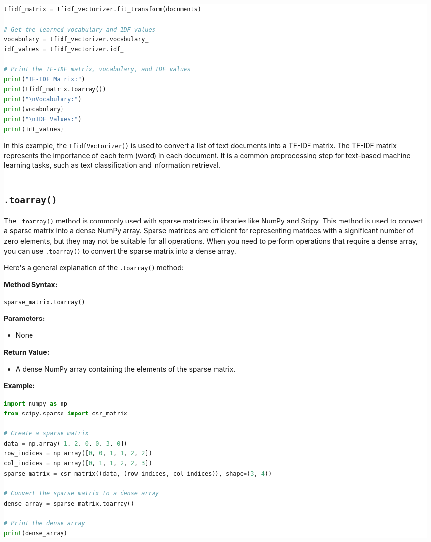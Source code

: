 ```python
tfidf_matrix = tfidf_vectorizer.fit_transform(documents)

# Get the learned vocabulary and IDF values
vocabulary = tfidf_vectorizer.vocabulary_
idf_values = tfidf_vectorizer.idf_

# Print the TF-IDF matrix, vocabulary, and IDF values
print("TF-IDF Matrix:")
print(tfidf_matrix.toarray())
print("\nVocabulary:")
print(vocabulary)
print("\nIDF Values:")
print(idf_values)
```

In this example, the `TfidfVectorizer()` is used to convert a list of text documents into a TF-IDF matrix. The TF-IDF matrix represents the importance of each term (word) in each document. It is a common preprocessing step for text-based machine learning tasks, such as text classification and information retrieval.

---
## `.toarray()`

The `.toarray()` method is commonly used with sparse matrices in libraries like NumPy and Scipy. This method is used to convert a sparse matrix into a dense NumPy array. Sparse matrices are efficient for representing matrices with a significant number of zero elements, but they may not be suitable for all operations. When you need to perform operations that require a dense array, you can use `.toarray()` to convert the sparse matrix into a dense array.

Here's a general explanation of the `.toarray()` method:

**Method Syntax:**
```python
sparse_matrix.toarray()
```

**Parameters:**
- None

**Return Value:**
- A dense NumPy array containing the elements of the sparse matrix.

**Example:**
```python
import numpy as np
from scipy.sparse import csr_matrix

# Create a sparse matrix
data = np.array([1, 2, 0, 0, 3, 0])
row_indices = np.array([0, 0, 1, 1, 2, 2])
col_indices = np.array([0, 1, 1, 2, 2, 3])
sparse_matrix = csr_matrix((data, (row_indices, col_indices)), shape=(3, 4))

# Convert the sparse matrix to a dense array
dense_array = sparse_matrix.toarray()

# Print the dense array
print(dense_array)
```
